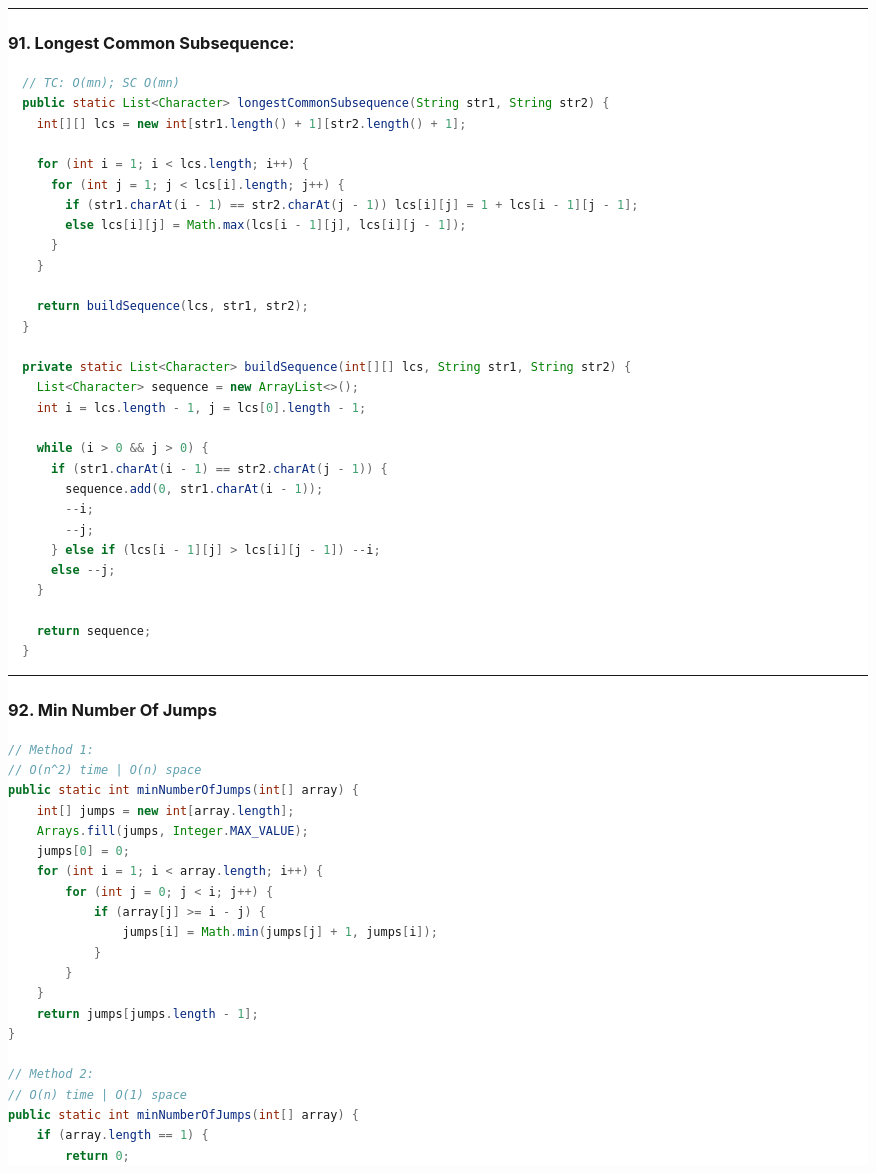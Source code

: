 ```java
```

---

### 91. Longest Common Subsequence:

```java
  // TC: O(mn); SC O(mn)
  public static List<Character> longestCommonSubsequence(String str1, String str2) {
    int[][] lcs = new int[str1.length() + 1][str2.length() + 1];

    for (int i = 1; i < lcs.length; i++) {
      for (int j = 1; j < lcs[i].length; j++) {
        if (str1.charAt(i - 1) == str2.charAt(j - 1)) lcs[i][j] = 1 + lcs[i - 1][j - 1];
        else lcs[i][j] = Math.max(lcs[i - 1][j], lcs[i][j - 1]);
      }
    }

    return buildSequence(lcs, str1, str2);
  }

  private static List<Character> buildSequence(int[][] lcs, String str1, String str2) {
    List<Character> sequence = new ArrayList<>();
    int i = lcs.length - 1, j = lcs[0].length - 1;

    while (i > 0 && j > 0) {
      if (str1.charAt(i - 1) == str2.charAt(j - 1)) {
        sequence.add(0, str1.charAt(i - 1));
        --i;
        --j;
      } else if (lcs[i - 1][j] > lcs[i][j - 1]) --i;
      else --j;
    }

    return sequence;
  }
```

---

### 92. Min Number Of Jumps</br>

```java
// Method 1:
// O(n^2) time | O(n) space
public static int minNumberOfJumps(int[] array) {
	int[] jumps = new int[array.length];
	Arrays.fill(jumps, Integer.MAX_VALUE);
	jumps[0] = 0;
	for (int i = 1; i < array.length; i++) {
		for (int j = 0; j < i; j++) {
			if (array[j] >= i - j) {
				jumps[i] = Math.min(jumps[j] + 1, jumps[i]);
			}
		}
	}
	return jumps[jumps.length - 1];
}

// Method 2:
// O(n) time | O(1) space
public static int minNumberOfJumps(int[] array) {
	if (array.length == 1) {
		return 0;
```